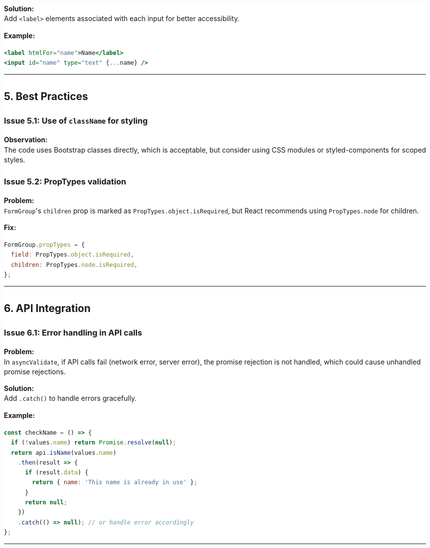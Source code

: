 **Solution:**  
Add `<label>` elements associated with each input for better accessibility.

**Example:**  
```jsx
<label htmlFor="name">Name</label>
<input id="name" type="text" {...name} />
```

---

## 5. Best Practices

### Issue 5.1: Use of `className` for styling

**Observation:**  
The code uses Bootstrap classes directly, which is acceptable, but consider using CSS modules or styled-components for scoped styles.

### Issue 5.2: PropTypes validation

**Problem:**  
`FormGroup`'s `children` prop is marked as `PropTypes.object.isRequired`, but React recommends using `PropTypes.node` for children.

**Fix:**  
```js
FormGroup.propTypes = {
  field: PropTypes.object.isRequired,
  children: PropTypes.node.isRequired,
};
```

---

## 6. API Integration

### Issue 6.1: Error handling in API calls

**Problem:**  
In `asyncValidate`, if API calls fail (network error, server error), the promise rejection is not handled, which could cause unhandled promise rejections.

**Solution:**  
Add `.catch()` to handle errors gracefully.

**Example:**  
```js
const checkName = () => {
  if (!values.name) return Promise.resolve(null);
  return api.isName(values.name)
    .then(result => {
      if (result.data) {
        return { name: 'This name is already in use' };
      }
      return null;
    })
    .catch(() => null); // or handle error accordingly
};
```

---